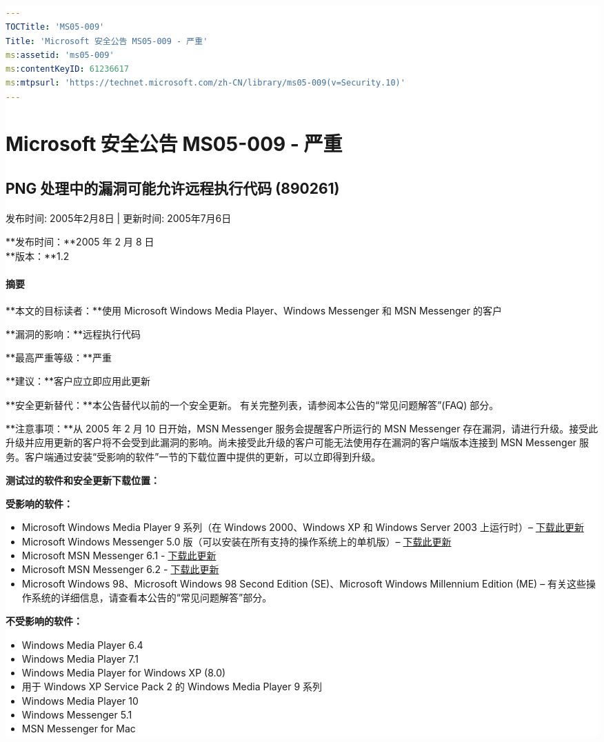 ```yaml
---
TOCTitle: 'MS05-009'
Title: 'Microsoft 安全公告 MS05-009 - 严重'
ms:assetid: 'ms05-009'
ms:contentKeyID: 61236617
ms:mtpsurl: 'https://technet.microsoft.com/zh-CN/library/ms05-009(v=Security.10)'
---
```


Microsoft 安全公告 MS05-009 - 严重
==================================

PNG 处理中的漏洞可能允许远程执行代码 (890261)
---------------------------------------------

发布时间: 2005年2月8日 | 更新时间: 2005年7月6日

**发布时间：**2005 年 2 月 8 日  
**版本：**1.2

#### 摘要

**本文的目标读者：**使用 Microsoft Windows Media Player、Windows Messenger 和 MSN Messenger 的客户

**漏洞的影响：**远程执行代码

**最高严重等级：**严重

**建议：**客户应立即应用此更新

**安全更新替代：**本公告替代以前的一个安全更新。 有关完整列表，请参阅本公告的“常见问题解答”(FAQ) 部分。

**注意事项：**从 2005 年 2 月 10 日开始，MSN Messenger 服务会提醒客户所运行的 MSN Messenger 存在漏洞，请进行升级。接受此升级并应用更新的客户将不会受到此漏洞的影响。尚未接受此升级的客户可能无法使用存在漏洞的客户端版本连接到 MSN Messenger 服务。客户端通过安装“受影响的软件”一节的下载位置中提供的更新，可以立即得到升级。

**测试过的软件和安全更新下载位置：**  

**受影响的软件：**  

-   Microsoft Windows Media Player 9 系列（在 Windows 2000、Windows XP 和 Windows Server 2003 上运行时）– [下载此更新](https://www.microsoft.com/download/details.aspx?displaylang=zh-cn&familyid=a52279dc-3b6c-4720-8192-45657edbb14f)
-   Microsoft Windows Messenger 5.0 版（可以安装在所有支持的操作系统上的单机版）– [下载此更新](https://www.microsoft.com/download/details.aspx?displaylang=zh-cn&familyid=a8d9eb73-5f8c-4b9a-940f-9157a3b3d774)
-   Microsoft MSN Messenger 6.1 - [下载此更新](https://www.microsoft.com/download/details.aspx?familyid=ebe898d8-fe1c-4a5e-993c-5fab3e62c925)
-   Microsoft MSN Messenger 6.2 - [下载此更新](https://www.microsoft.com/download/details.aspx?familyid=ebe898d8-fe1c-4a5e-993c-5fab3e62c925)
-   Microsoft Windows 98、Microsoft Windows 98 Second Edition (SE)、Microsoft Windows Millennium Edition (ME) – 有关这些操作系统的详细信息，请查看本公告的“常见问题解答”部分。

**不受影响的软件：**  

-   Windows Media Player 6.4
-   Windows Media Player 7.1
-   Windows Media Player for Windows XP (8.0)
-   用于 Windows XP Service Pack 2 的 Windows Media Player 9 系列
-   Windows Media Player 10
-   Windows Messenger 5.1
-   MSN Messenger for Mac
